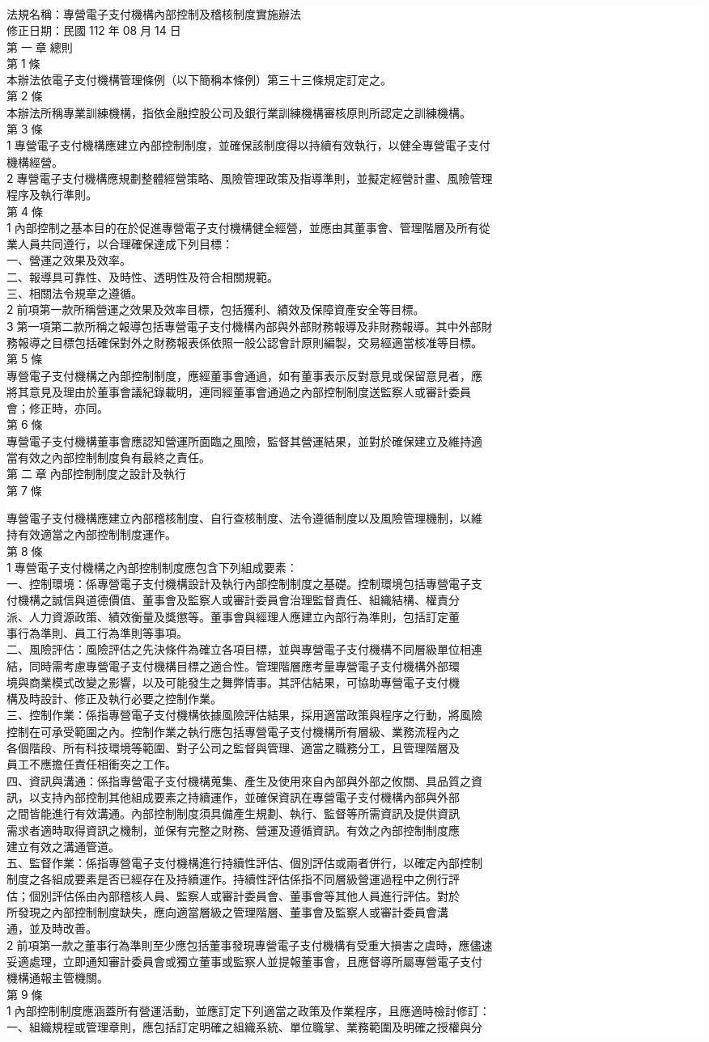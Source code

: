 法規名稱：專營電子支付機構內部控制及稽核制度實施辦法  
修正日期：民國 112 年 08 月 14 日  
第 一 章 總則  
第 1 條  
本辦法依電子支付機構管理條例（以下簡稱本條例）第三十三條規定訂定之。  
第 2 條  
本辦法所稱專業訓練機構，指依金融控股公司及銀行業訓練機構審核原則所認定之訓練機構。  
第 3 條  
1 專營電子支付機構應建立內部控制制度，並確保該制度得以持續有效執行，以健全專營電子支付  
機構經營。  
2 專營電子支付機構應規劃整體經營策略、風險管理政策及指導準則，並擬定經營計畫、風險管理  
程序及執行準則。  
第 4 條  
1 內部控制之基本目的在於促進專營電子支付機構健全經營，並應由其董事會、管理階層及所有從  
業人員共同遵行，以合理確保達成下列目標：  
一、營運之效果及效率。  
二、報導具可靠性、及時性、透明性及符合相關規範。  
三、相關法令規章之遵循。  
2 前項第一款所稱營運之效果及效率目標，包括獲利、績效及保障資產安全等目標。  
3 第一項第二款所稱之報導包括專營電子支付機構內部與外部財務報導及非財務報導。其中外部財  
務報導之目標包括確保對外之財務報表係依照一般公認會計原則編製，交易經適當核准等目標。  
第 5 條  
專營電子支付機構之內部控制制度，應經董事會通過，如有董事表示反對意見或保留意見者，應  
將其意見及理由於董事會議紀錄載明，連同經董事會通過之內部控制制度送監察人或審計委員  
會；修正時，亦同。  
第 6 條  
專營電子支付機構董事會應認知營運所面臨之風險，監督其營運結果，並對於確保建立及維持適  
當有效之內部控制制度負有最終之責任。  
第 二 章 內部控制制度之設計及執行  
第 7 條  


專營電子支付機構應建立內部稽核制度、自行查核制度、法令遵循制度以及風險管理機制，以維  
持有效適當之內部控制制度運作。  
第 8 條  
1 專營電子支付機構之內部控制制度應包含下列組成要素：  
一、控制環境：係專營電子支付機構設計及執行內部控制制度之基礎。控制環境包括專營電子支  
付機構之誠信與道德價值、董事會及監察人或審計委員會治理監督責任、組織結構、權責分  
派、人力資源政策、績效衡量及獎懲等。董事會與經理人應建立內部行為準則，包括訂定董  
事行為準則、員工行為準則等事項。  
二、風險評估：風險評估之先決條件為確立各項目標，並與專營電子支付機構不同層級單位相連  
結，同時需考慮專營電子支付機構目標之適合性。管理階層應考量專營電子支付機構外部環  
境與商業模式改變之影響，以及可能發生之舞弊情事。其評估結果，可協助專營電子支付機  
構及時設計、修正及執行必要之控制作業。  
三、控制作業：係指專營電子支付機構依據風險評估結果，採用適當政策與程序之行動，將風險  
控制在可承受範圍之內。控制作業之執行應包括專營電子支付機構所有層級、業務流程內之  
各個階段、所有科技環境等範圍、對子公司之監督與管理、適當之職務分工，且管理階層及  
員工不應擔任責任相衝突之工作。  
四、資訊與溝通：係指專營電子支付機構蒐集、產生及使用來自內部與外部之攸關、具品質之資  
訊，以支持內部控制其他組成要素之持續運作，並確保資訊在專營電子支付機構內部與外部  
之間皆能進行有效溝通。內部控制制度須具備產生規劃、執行、監督等所需資訊及提供資訊  
需求者適時取得資訊之機制，並保有完整之財務、營運及遵循資訊。有效之內部控制制度應  
建立有效之溝通管道。  
五、監督作業：係指專營電子支付機構進行持續性評估、個別評估或兩者併行，以確定內部控制  
制度之各組成要素是否已經存在及持續運作。持續性評估係指不同層級營運過程中之例行評  
估；個別評估係由內部稽核人員、監察人或審計委員會、董事會等其他人員進行評估。對於  
所發現之內部控制制度缺失，應向適當層級之管理階層、董事會及監察人或審計委員會溝  
通，並及時改善。  
2 前項第一款之董事行為準則至少應包括董事發現專營電子支付機構有受重大損害之虞時，應儘速  
妥適處理，立即通知審計委員會或獨立董事或監察人並提報董事會，且應督導所屬專營電子支付  
機構通報主管機關。  
第 9 條  
1 內部控制制度應涵蓋所有營運活動，並應訂定下列適當之政策及作業程序，且應適時檢討修訂：  
一、組織規程或管理章則，應包括訂定明確之組織系統、單位職掌、業務範圍及明確之授權與分  